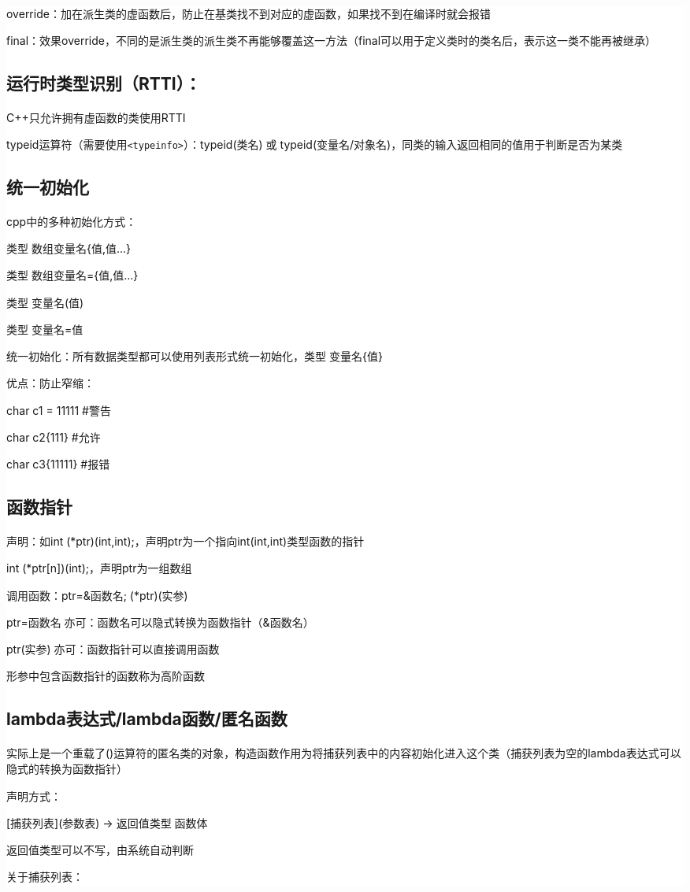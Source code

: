 override：加在派生类的虚函数后，防止在基类找不到对应的虚函数，如果找不到在编译时就会报错

final：效果override，不同的是派生类的派生类不再能够覆盖这一方法（final可以用于定义类时的类名后，表示这一类不能再被继承）

## 运行时类型识别（RTTI）：

C++只允许拥有虚函数的类使用RTTI

typeid运算符（需要使用`<typeinfo>`）：typeid(类名) 或 typeid(变量名/对象名)，同类的输入返回相同的值用于判断是否为某类



## 统一初始化

cpp中的多种初始化方式：

类型 数组变量名\{值,值...\}

类型 数组变量名=\{值,值...\}

类型 变量名(值)

类型 变量名=值

统一初始化：所有数据类型都可以使用列表形式统一初始化，类型 变量名\{值\}

优点：防止窄缩：

char c1 = 11111		#警告

char c2\{111\}			#允许

char c3\{11111\}		#报错



## 函数指针

声明：如int (\*ptr)(int,int);，声明ptr为一个指向int(int,int)类型函数的指针

int (\*ptr\[n\])(int);，声明ptr为一组数组

调用函数：ptr=&函数名;  (\*ptr)(实参)

ptr=函数名 亦可：函数名可以隐式转换为函数指针（&函数名）

ptr(实参) 亦可：函数指针可以直接调用函数

形参中包含函数指针的函数称为高阶函数

## lambda表达式/lambda函数/匿名函数

实际上是一个重载了()运算符的匿名类的对象，构造函数作用为将捕获列表中的内容初始化进入这个类（捕获列表为空的lambda表达式可以隐式的转换为函数指针）

声明方式：

\[捕获列表\]\(参数表\) \-\> 返回值类型 函数体

返回值类型可以不写，由系统自动判断

关于捕获列表：
